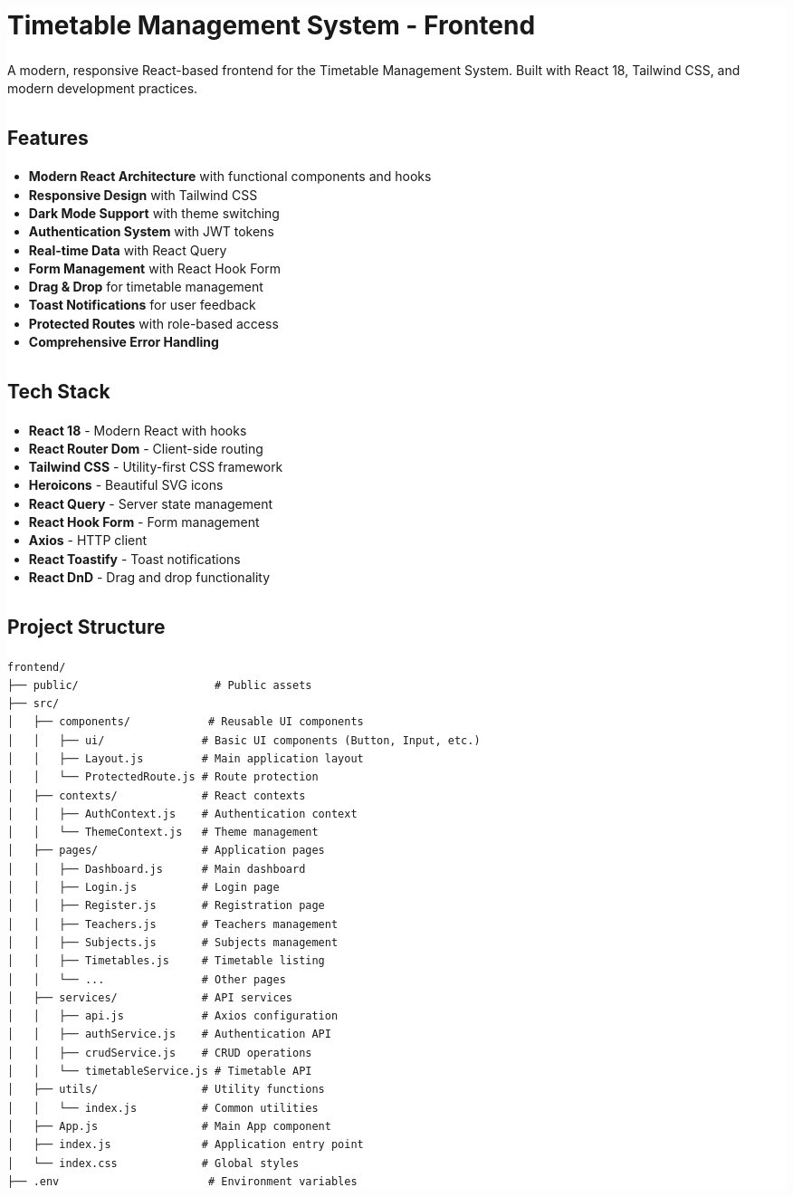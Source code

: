 # Timetable Management System - Frontend

A modern, responsive React-based frontend for the Timetable Management System. Built with React 18, Tailwind CSS, and modern development practices.

## Features

- **Modern React Architecture** with functional components and hooks
- **Responsive Design** with Tailwind CSS
- **Dark Mode Support** with theme switching
- **Authentication System** with JWT tokens
- **Real-time Data** with React Query
- **Form Management** with React Hook Form
- **Drag & Drop** for timetable management
- **Toast Notifications** for user feedback
- **Protected Routes** with role-based access
- **Comprehensive Error Handling**

## Tech Stack

- **React 18** - Modern React with hooks
- **React Router Dom** - Client-side routing
- **Tailwind CSS** - Utility-first CSS framework
- **Heroicons** - Beautiful SVG icons
- **React Query** - Server state management
- **React Hook Form** - Form management
- **Axios** - HTTP client
- **React Toastify** - Toast notifications
- **React DnD** - Drag and drop functionality

## Project Structure

```
frontend/
├── public/                     # Public assets
├── src/
│   ├── components/            # Reusable UI components
│   │   ├── ui/               # Basic UI components (Button, Input, etc.)
│   │   ├── Layout.js         # Main application layout
│   │   └── ProtectedRoute.js # Route protection
│   ├── contexts/             # React contexts
│   │   ├── AuthContext.js    # Authentication context
│   │   └── ThemeContext.js   # Theme management
│   ├── pages/                # Application pages
│   │   ├── Dashboard.js      # Main dashboard
│   │   ├── Login.js          # Login page
│   │   ├── Register.js       # Registration page
│   │   ├── Teachers.js       # Teachers management
│   │   ├── Subjects.js       # Subjects management
│   │   ├── Timetables.js     # Timetable listing
│   │   └── ...               # Other pages
│   ├── services/             # API services
│   │   ├── api.js            # Axios configuration
│   │   ├── authService.js    # Authentication API
│   │   ├── crudService.js    # CRUD operations
│   │   └── timetableService.js # Timetable API
│   ├── utils/                # Utility functions
│   │   └── index.js          # Common utilities
│   ├── App.js                # Main App component
│   ├── index.js              # Application entry point
│   └── index.css             # Global styles
├── .env                       # Environment variables
```